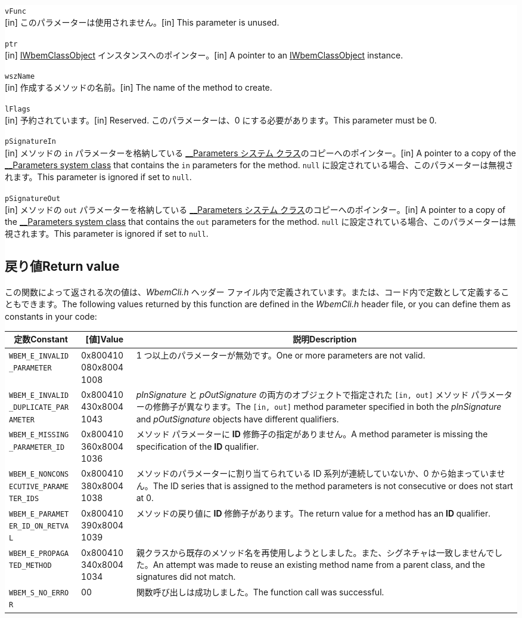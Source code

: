 `vFunc`  
<span data-ttu-id="d56b2-107">[in] このパラメーターは使用されません。</span><span class="sxs-lookup"><span data-stu-id="d56b2-107">[in] This parameter is unused.</span></span>

`ptr`  
<span data-ttu-id="d56b2-108">[in] [IWbemClassObject](/windows/desktop/api/wbemcli/nn-wbemcli-iwbemclassobject) インスタンスへのポインター。</span><span class="sxs-lookup"><span data-stu-id="d56b2-108">[in] A pointer to an [IWbemClassObject](/windows/desktop/api/wbemcli/nn-wbemcli-iwbemclassobject) instance.</span></span>

`wszName`  
<span data-ttu-id="d56b2-109">[in] 作成するメソッドの名前。</span><span class="sxs-lookup"><span data-stu-id="d56b2-109">[in] The name of the method to create.</span></span>

`lFlags`  
<span data-ttu-id="d56b2-110">[in] 予約されています。</span><span class="sxs-lookup"><span data-stu-id="d56b2-110">[in] Reserved.</span></span> <span data-ttu-id="d56b2-111">このパラメーターは、0 にする必要があります。</span><span class="sxs-lookup"><span data-stu-id="d56b2-111">This parameter must be 0.</span></span>

`pSignatureIn`  
<span data-ttu-id="d56b2-112">[in] メソッドの `in` パラメーターを格納している [__Parameters システム クラス](/windows/desktop/WmiSdk/--parameters)のコピーへのポインター。</span><span class="sxs-lookup"><span data-stu-id="d56b2-112">[in] A pointer to a copy of the [__Parameters system class](/windows/desktop/WmiSdk/--parameters) that contains the `in` parameters for the method.</span></span> <span data-ttu-id="d56b2-113">`null` に設定されている場合、このパラメーターは無視されます。</span><span class="sxs-lookup"><span data-stu-id="d56b2-113">This parameter is ignored if set to `null`.</span></span>  

`pSignatureOut`  
<span data-ttu-id="d56b2-114">[in] メソッドの `out` パラメーターを格納している [__Parameters システム クラス](/windows/desktop/WmiSdk/--parameters)のコピーへのポインター。</span><span class="sxs-lookup"><span data-stu-id="d56b2-114">[in]  A pointer to a copy of the [__Parameters system class](/windows/desktop/WmiSdk/--parameters) that contains the `out` parameters for the method.</span></span> <span data-ttu-id="d56b2-115">`null` に設定されている場合、このパラメーターは無視されます。</span><span class="sxs-lookup"><span data-stu-id="d56b2-115">This parameter is ignored if set to `null`.</span></span>

## <a name="return-value"></a><span data-ttu-id="d56b2-116">戻り値</span><span class="sxs-lookup"><span data-stu-id="d56b2-116">Return value</span></span>

<span data-ttu-id="d56b2-117">この関数によって返される次の値は、*WbemCli.h* ヘッダー ファイル内で定義されています。または、コード内で定数として定義することもできます。</span><span class="sxs-lookup"><span data-stu-id="d56b2-117">The following values returned by this function are defined in the *WbemCli.h* header file, or you can define them as constants in your code:</span></span>

|<span data-ttu-id="d56b2-118">定数</span><span class="sxs-lookup"><span data-stu-id="d56b2-118">Constant</span></span>  |<span data-ttu-id="d56b2-119">[値]</span><span class="sxs-lookup"><span data-stu-id="d56b2-119">Value</span></span>  |<span data-ttu-id="d56b2-120">説明</span><span class="sxs-lookup"><span data-stu-id="d56b2-120">Description</span></span>  |
|---------|---------|---------|
| `WBEM_E_INVALID_PARAMETER` | <span data-ttu-id="d56b2-121">0x80041008</span><span class="sxs-lookup"><span data-stu-id="d56b2-121">0x80041008</span></span> | <span data-ttu-id="d56b2-122">1 つ以上のパラメーターが無効です。</span><span class="sxs-lookup"><span data-stu-id="d56b2-122">One or more parameters are not valid.</span></span> |
| `WBEM_E_INVALID_DUPLICATE_PARAMETER` | <span data-ttu-id="d56b2-123">0x80041043</span><span class="sxs-lookup"><span data-stu-id="d56b2-123">0x80041043</span></span> | <span data-ttu-id="d56b2-124">*pInSignature* と *pOutSignature* の両方のオブジェクトで指定された `[in, out]` メソッド パラメーターの修飾子が異なります。</span><span class="sxs-lookup"><span data-stu-id="d56b2-124">The `[in, out]` method parameter specified in both the *pInSignature* and *pOutSignature* objects have different qualifiers.</span></span>
| `WBEM_E_MISSING_PARAMETER_ID` | <span data-ttu-id="d56b2-125">0x80041036</span><span class="sxs-lookup"><span data-stu-id="d56b2-125">0x80041036</span></span> | <span data-ttu-id="d56b2-126">メソッド パラメーターに **ID** 修飾子の指定がありません。</span><span class="sxs-lookup"><span data-stu-id="d56b2-126">A method parameter is missing the specification of the **ID** qualifier.</span></span> |
| `WBEM_E_NONCONSECUTIVE_PARAMETER_IDS` | <span data-ttu-id="d56b2-127">0x80041038</span><span class="sxs-lookup"><span data-stu-id="d56b2-127">0x80041038</span></span> | <span data-ttu-id="d56b2-128">メソッドのパラメーターに割り当てられている ID 系列が連続していないか、0 から始まっていません。</span><span class="sxs-lookup"><span data-stu-id="d56b2-128">The ID series that is assigned to the method parameters is not consecutive or does not start at 0.</span></span> |
| `WBEM_E_PARAMETER_ID_ON_RETVAL` | <span data-ttu-id="d56b2-129">0x80041039</span><span class="sxs-lookup"><span data-stu-id="d56b2-129">0x80041039</span></span> | <span data-ttu-id="d56b2-130">メソッドの戻り値に **ID** 修飾子があります。</span><span class="sxs-lookup"><span data-stu-id="d56b2-130">The return value for a method has an **ID** qualifier.</span></span> |
| `WBEM_E_PROPAGATED_METHOD` | <span data-ttu-id="d56b2-131">0x80041034</span><span class="sxs-lookup"><span data-stu-id="d56b2-131">0x80041034</span></span> | <span data-ttu-id="d56b2-132">親クラスから既存のメソッド名を再使用しようとしました。また、シグネチャは一致しませんでした。</span><span class="sxs-lookup"><span data-stu-id="d56b2-132">An attempt was made to reuse an existing method name from a parent class, and the signatures did not match.</span></span> |
| `WBEM_S_NO_ERROR` | <span data-ttu-id="d56b2-133">0</span><span class="sxs-lookup"><span data-stu-id="d56b2-133">0</span></span> | <span data-ttu-id="d56b2-134">関数呼び出しは成功しました。</span><span class="sxs-lookup"><span data-stu-id="d56b2-134">The function call was successful.</span></span> |
  